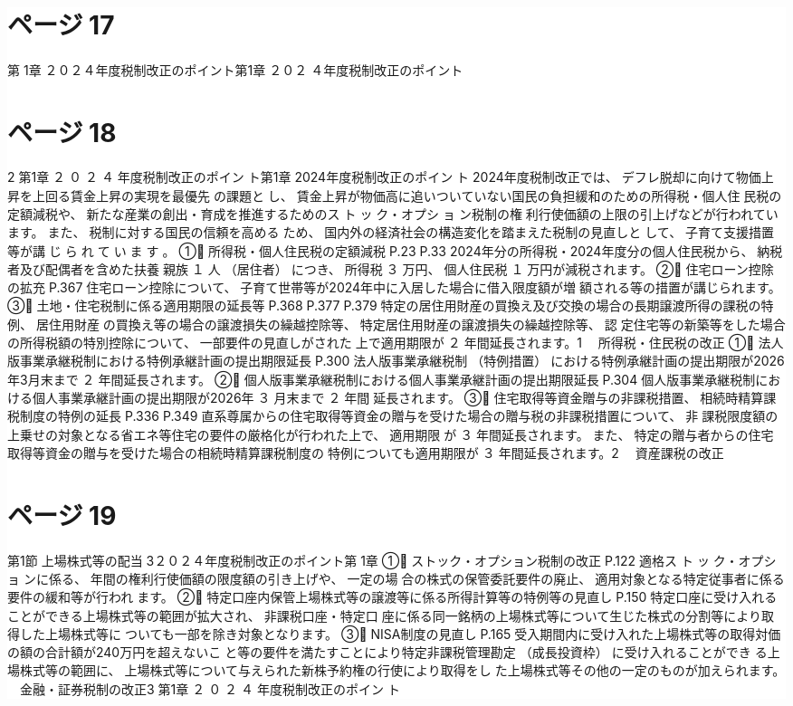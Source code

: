 # ページ 17

第
1章
２０２４年度税制改正のポイント第1章
２０２ ４年度税制改正のポイント

# ページ 18

2 第1章 ２ ０ ２ ４ 年度税制改正のポイン ト第1章
2024年度税制改正のポイン ト
2024年度税制改正では、 デフレ脱却に向けて物価上昇を上回る賃金上昇の実現を最優先
の課題と し、 賃金上昇が物価高に追いついていない国民の負担緩和のための所得税・個人住
民税の定額減税や、 新たな産業の創出・育成を推進するためのス ト ッ ク・オプシ ョ ン税制の権
利行使価額の上限の引上げなどが行われています。 また、 税制に対する国民の信頼を高める
ため、 国内外の経済社会の構造変化を踏まえた税制の見直しと して、 子育て支援措置等が講
じ ら れ て い ま す 。
① 所得税・個人住民税の定額減税  P.23 P.33
2024年分の所得税・2024年度分の個人住民税から、 納税者及び配偶者を含めた扶養
親族 １ 人 （居住者） につき、 所得税 ３ 万円、 個人住民税 １ 万円が減税されます。
② 住宅ローン控除の拡充  P.367
住宅ローン控除について、 子育て世帯等が2024年中に入居した場合に借入限度額が増
額される等の措置が講じられます。
③ 土地・住宅税制に係る適用期限の延長等  P.368 P.377 P.379
特定の居住用財産の買換え及び交換の場合の長期譲渡所得の課税の特例、 居住用財産
の買換え等の場合の譲渡損失の繰越控除等、 特定居住用財産の譲渡損失の繰越控除等、 認
定住宅等の新築等をした場合の所得税額の特別控除について、 一部要件の見直しがされた
上で適用期限が ２ 年間延長されます。1 　所得税・住民税の改正
① 法人版事業承継税制における特例承継計画の提出期限延長  P.300
法人版事業承継税制 （特例措置） における特例承継計画の提出期限が2026年3月末まで
２ 年間延長されます。
② 個人版事業承継税制における個人事業承継計画の提出期限延長  P.304
個人版事業承継税制における個人事業承継計画の提出期限が2026年 ３ 月末まで ２ 年間
延長されます。
③ 住宅取得等資金贈与の非課税措置、 相続時精算課税制度の特例の延長  P.336 P.349
直系尊属からの住宅取得等資金の贈与を受けた場合の贈与税の非課税措置について、 非
課税限度額の上乗せの対象となる省エネ等住宅の要件の厳格化が行われた上で、 適用期限
が ３ 年間延長されます。
また、 特定の贈与者からの住宅取得等資金の贈与を受けた場合の相続時精算課税制度の
特例についても適用期限が ３ 年間延長されます。2 　資産課税の改正

# ページ 19

第1節 上場株式等の配当 3２０２４年度税制改正のポイント第
1章
① ストック・オプション税制の改正  P.122
適格ス ト ッ ク・オプシ ョ ンに係る、 年間の権利行使価額の限度額の引き上げや、 一定の場
合の株式の保管委託要件の廃止、 適用対象となる特定従事者に係る要件の緩和等が行われ
ます。
② 特定口座内保管上場株式等の譲渡等に係る所得計算等の特例等の見直し  P.150
特定口座に受け入れることができる上場株式等の範囲が拡大され、 非課税口座・特定口
座に係る同一銘柄の上場株式等について生じた株式の分割等により取得した上場株式等に
ついても一部を除き対象となります。
③ NISA制度の見直し  P.165
受入期間内に受け入れた上場株式等の取得対価の額の合計額が240万円を超えないこ
と等の要件を満たすことにより特定非課税管理勘定 （成長投資枠） に受け入れることができ
る上場株式等の範囲に、 上場株式等について与えられた新株予約権の行使により取得をし
た上場株式等その他の一定のものが加えられます。 　金融・証券税制の改正3
第1章 ２ ０ ２ ４ 年度税制改正のポイン ト
